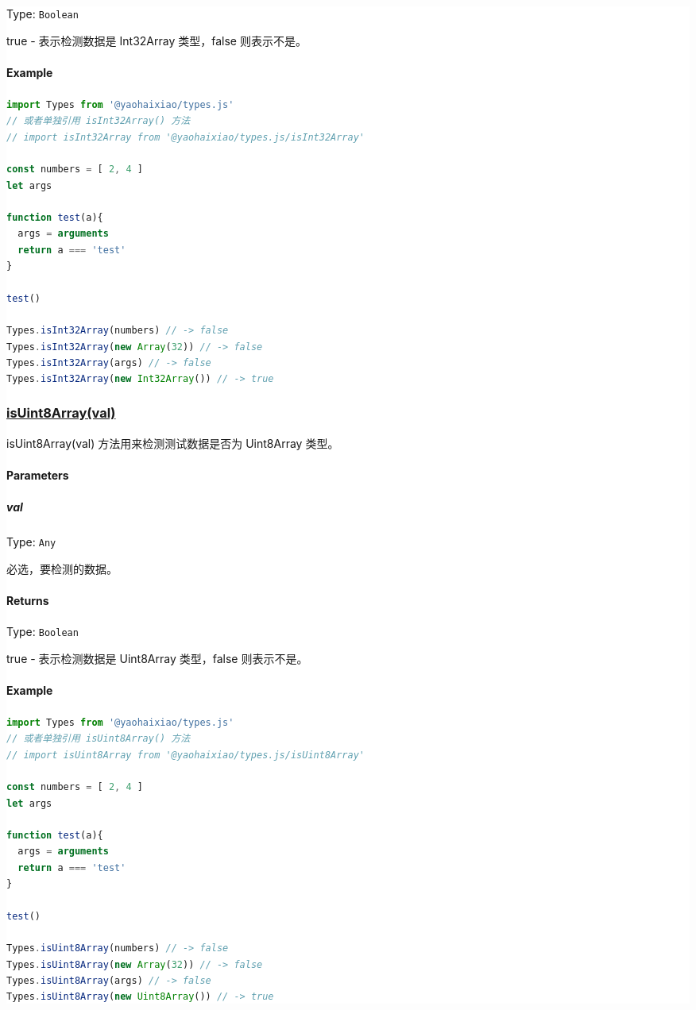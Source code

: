 Type: `Boolean`

true - 表示检测数据是 Int32Array 类型，false 则表示不是。

#### Example

```js
import Types from '@yaohaixiao/types.js'
// 或者单独引用 isInt32Array() 方法
// import isInt32Array from '@yaohaixiao/types.js/isInt32Array'

const numbers = [ 2, 4 ]
let args

function test(a){
  args = arguments
  return a === 'test'
}

test()

Types.isInt32Array(numbers) // -> false
Types.isInt32Array(new Array(32)) // -> false
Types.isInt32Array(args) // -> false
Types.isInt32Array(new Int32Array()) // -> true
```

### [isUint8Array(val)](https://yaohaixiao.github.io/types.js/#method-isUint8Array)

isUint8Array(val) 方法用来检测测试数据是否为 Uint8Array 类型。

#### Parameters

##### val

Type: `Any`

必选，要检测的数据。

#### Returns

Type: `Boolean`

true - 表示检测数据是 Uint8Array 类型，false 则表示不是。

#### Example

```js
import Types from '@yaohaixiao/types.js'
// 或者单独引用 isUint8Array() 方法
// import isUint8Array from '@yaohaixiao/types.js/isUint8Array'

const numbers = [ 2, 4 ]
let args

function test(a){
  args = arguments
  return a === 'test'
}

test()

Types.isUint8Array(numbers) // -> false
Types.isUint8Array(new Array(32)) // -> false
Types.isUint8Array(args) // -> false
Types.isUint8Array(new Uint8Array()) // -> true
```